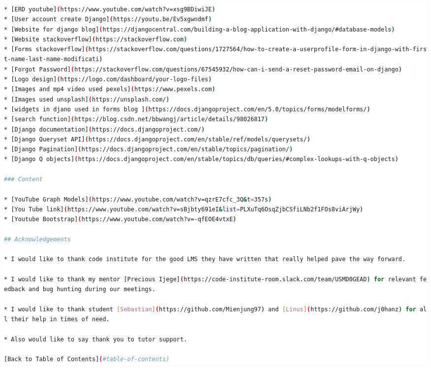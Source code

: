    ```bash
* [ERD youtube](https://www.youtube.com/watch?v=xsg9BDiwiJE)
* [User account create Django](https://youtu.be/Ev5xgwndmf)
* [Website for django blog](https://djangocentral.com/building-a-blog-application-with-django/#database-models)
* [Website stackoverflow](https://stackoverflow.com)
* [Forms stackoverflow](https://stackoverflow.com/questions/1727564/how-to-create-a-userprofile-form-in-django-with-first-name-last-name-modificati)
* [Forgot Password](https://stackoverflow.com/questions/67545932/how-can-i-send-a-reset-password-email-on-django)
* [Logo design](https://logo.com/dashboard/your-logo-files)
* [Images and mp4 video used pexels](https://www.pexels.com)
* [Images used unsplash](https://unsplash.com/)
* [widgets in djano used in forms blog ](https://docs.djangoproject.com/en/5.0/topics/forms/modelforms/)
* [search function](https://blog.csdn.net/bbwangj/article/details/98026817)
* [Django documentation](https://docs.djangoproject.com/)
* [Django Queryset API](https://docs.djangoproject.com/en/stable/ref/models/querysets/)
* [Django Pagination](https://docs.djangoproject.com/en/stable/topics/pagination/)
* [Django Q objects](https://docs.djangoproject.com/en/stable/topics/db/queries/#complex-lookups-with-q-objects)

### Content

* [YouTube Graph Models](https://www.youtube.com/watch?v=qzrE7cfc_3Q&t=357s)
* [You Tube link](https://www.youtube.com/watch?v=sBjbty691eI&list=PLXuTq6OsqZjbCSfiLNb2f1FOs8viArjWy)
* [Youtube Bootstrap](https://www.youtube.com/watch?v=-qfEOE4vtxE)

## Acknowledgements

* I would like to thank code institute for the good LMS they have written that really helped pave the way forward.

* I would like to thank my mentor [Precious Ijege](https://code-institute-room.slack.com/team/USMD0GEAD) for relevant feedback and bug hunting during our meetings.

* I would like to thank student [Sebastian](https://github.com/Mienjung97) and [Linus](https://github.com/j0hanz) for all their help in times of need.

* Also would like to say thank you to tutor support.

[Back to Table of Contents](#table-of-contents)